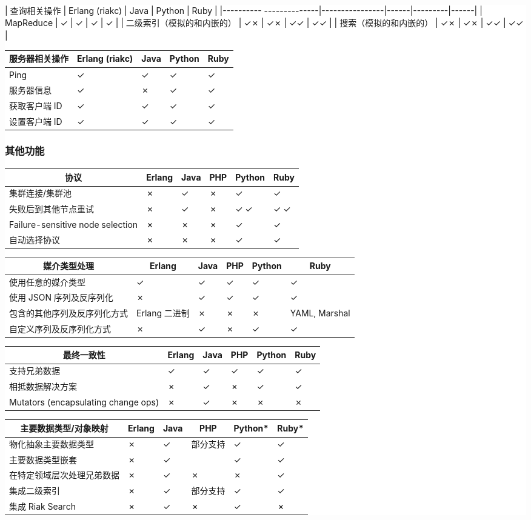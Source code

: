 | 查询相关操作             | Erlang (riakc) | Java | Python  | Ruby |
|---------- --------------|----------------|------|---------|------|
| MapReduce               | ✓              | ✓    | ✓       | ✓    |
| 二级索引（模拟的和内嵌的） | ✓✗             | ✓✗   | ✓✓      | ✓✓   |
| 搜索（模拟的和内嵌的）     | ✓✗             | ✓✗   | ✓✓      | ✓✓   |

| 服务器相关操作            | Erlang (riakc) | Java | Python  | Ruby |
|-------------------------|----------------|------|---------|------|
| Ping                    | ✓              | ✓    | ✓       | ✓    |
| 服务器信息                | ✓              | ✗    | ✓       | ✓    |
| 获取客户端 ID             | ✓              | ✓    | ✓       | ✓    |
| 设置客户端 ID             | ✓              | ✓    | ✓       | ✓    |

### 其他功能

| 协议                                    | Erlang                    | Java | PHP     | Python  | Ruby          |
|----------------------------------------|---------------------------|------|---------|---------|---------------|
| 集群连接/集群池                          | ✗                         | ✓    | ✗       | ✓       | ✓             |
| 失败后到其他节点重试                      | ✗                         | ✓    | ✗       |✓ ✓      | ✓ ✓           |
| Failure-sensitive node selection       | ✗                         | ✗    | ✗       | ✓       | ✓             |
| 自动选择协议                             | ✗                         | ✗    | ✗       | ✓       | ✓             |

| 媒介类型处理                             | Erlang                    | Java | PHP     | Python  | Ruby          |
|----------------------------------------|---------------------------|------|---------|---------|---------------|
| 使用任意的媒介类型                        | ✓                         | ✓    | ✓       | ✓       | ✓             |
| 使用 JSON 序列及反序列化                  | ✗                         | ✓    | ✓       | ✓       | ✓             |
| 包含的其他序列及反序列化方式               | Erlang 二进制              | ✗    | ✗       | ✗       | YAML, Marshal |
| 自定义序列及反序列化方式                   | ✗                         | ✓    | ✗       | ✓       | ✓             |

| 最终一致性                              | Erlang                    | Java | PHP     | Python  | Ruby          |
|----------------------------------------|---------------------------|------|---------|---------|---------------|
| 支持兄弟数据                             | ✓                         | ✓    | ✓       | ✓       | ✓             |
| 相抵数据解决方案                         | ✗                         | ✓    | ✗       | ✓       | ✓             |
| Mutators (encapsulating change ops)    | ✗                         | ✓    | ✗       | ✗       | ✗             |

| 主要数据类型/对象映射                    | Erlang                    | Java | PHP     | Python* | Ruby*         |
|----------------------------------------|---------------------------|------|---------|---------|---------------|
| 物化抽象主要数据类型                      | ✗                         | ✓    | 部分支持 | ✓       | ✓             |
| 主要数据类型嵌套                         | ✗                         | ✓    |         | ✓       | ✓             |
| 在特定领域层次处理兄弟数据                 | ✗                         | ✓    | ✗       | ✗       | ✓             |
| 集成二级索引                             | ✗                         | ✓    | 部分支持 | ✓       | ✓             |
| 集成 Riak Search                        | ✗                         | ✓    | ✗       | ✓       | ✗             |
